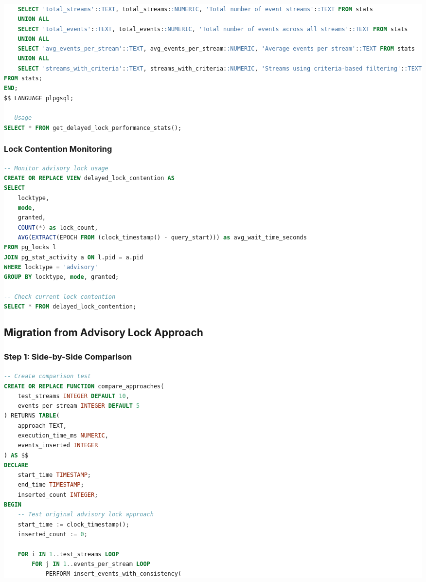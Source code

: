 ```sql
    SELECT 'total_streams'::TEXT, total_streams::NUMERIC, 'Total number of event streams'::TEXT FROM stats
    UNION ALL
    SELECT 'total_events'::TEXT, total_events::NUMERIC, 'Total number of events across all streams'::TEXT FROM stats
    UNION ALL
    SELECT 'avg_events_per_stream'::TEXT, avg_events_per_stream::NUMERIC, 'Average events per stream'::TEXT FROM stats
    UNION ALL
    SELECT 'streams_with_criteria'::TEXT, streams_with_criteria::NUMERIC, 'Streams using criteria-based filtering'::TEXT FROM stats;
END;
$$ LANGUAGE plpgsql;

-- Usage
SELECT * FROM get_delayed_lock_performance_stats();
```

### Lock Contention Monitoring
```sql
-- Monitor advisory lock usage
CREATE OR REPLACE VIEW delayed_lock_contention AS
SELECT 
    locktype,
    mode,
    granted,
    COUNT(*) as lock_count,
    AVG(EXTRACT(EPOCH FROM (clock_timestamp() - query_start))) as avg_wait_time_seconds
FROM pg_locks l
JOIN pg_stat_activity a ON l.pid = a.pid
WHERE locktype = 'advisory'
GROUP BY locktype, mode, granted;

-- Check current lock contention
SELECT * FROM delayed_lock_contention;
```

## Migration from Advisory Lock Approach

### Step 1: Side-by-Side Comparison
```sql
-- Create comparison test
CREATE OR REPLACE FUNCTION compare_approaches(
    test_streams INTEGER DEFAULT 10,
    events_per_stream INTEGER DEFAULT 5
) RETURNS TABLE(
    approach TEXT,
    execution_time_ms NUMERIC,
    events_inserted INTEGER
) AS $$
DECLARE
    start_time TIMESTAMP;
    end_time TIMESTAMP;
    inserted_count INTEGER;
BEGIN
    -- Test original advisory lock approach
    start_time := clock_timestamp();
    inserted_count := 0;
    
    FOR i IN 1..test_streams LOOP
        FOR j IN 1..events_per_stream LOOP
            PERFORM insert_events_with_consistency(
```